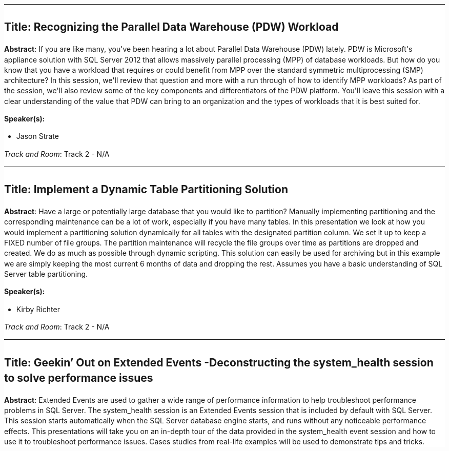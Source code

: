 ----------------------------------------------------------------------------------- 
 
 
## Title: Recognizing the Parallel Data Warehouse (PDW) Workload
 
**Abstract**:
If you are like many, you've been hearing a lot about Parallel Data Warehouse (PDW) lately. PDW is Microsoft's appliance solution with SQL Server 2012 that allows massively parallel processing (MPP) of database workloads. But how do you know that you have a workload that requires or could benefit from MPP over the standard symmetric multiprocessing (SMP) architecture? In this session, we'll review that question and more with a run through of how to identify MPP workloads? As part of the session, we'll also review some of the key components and differentiators of the PDW platform.  You'll leave this session with a clear understanding of the value that PDW can bring to an organization and the types of workloads that it is best suited for.
 
**Speaker(s):**
- Jason Strate
 
*Track and Room*: Track 2 - N/A
 
----------------------------------------------------------------------------------- 
 
 
## Title: Implement a Dynamic Table Partitioning Solution
 
**Abstract**:
Have a large or potentially large database that you would like to partition?  Manually implementing partitioning and the corresponding maintenance can be a lot of work, especially if you have many tables.  In this presentation we look at how you would implement a partitioning solution dynamically for all tables with the designated partition column.  We set it up to keep a FIXED number of file groups.  The partition maintenance will recycle the file groups over time as partitions are dropped and created.  We do as much as possible through dynamic scripting.  This solution can easily be used for archiving but in this example we are simply keeping the most current 6 months of data and dropping the rest.  Assumes you have a basic understanding of SQL Server table partitioning.

 
**Speaker(s):**
- Kirby Richter
 
*Track and Room*: Track 2 - N/A
 
----------------------------------------------------------------------------------- 
 
 
## Title: Geekin’ Out on Extended Events -Deconstructing the system_health session to solve performance issues
 
**Abstract**:
Extended Events are used to gather a wide range of performance information to help troubleshoot performance problems in SQL Server. The system_health session is an Extended Events session that is included by default with SQL Server. This session starts automatically when the SQL Server database engine starts, and runs without any noticeable performance effects. This presentations will take you on an in-depth tour of the data provided in the system_health event session and how to use it to troubleshoot performance issues. Cases studies from real-life examples will be used to demonstrate tips and tricks.
 